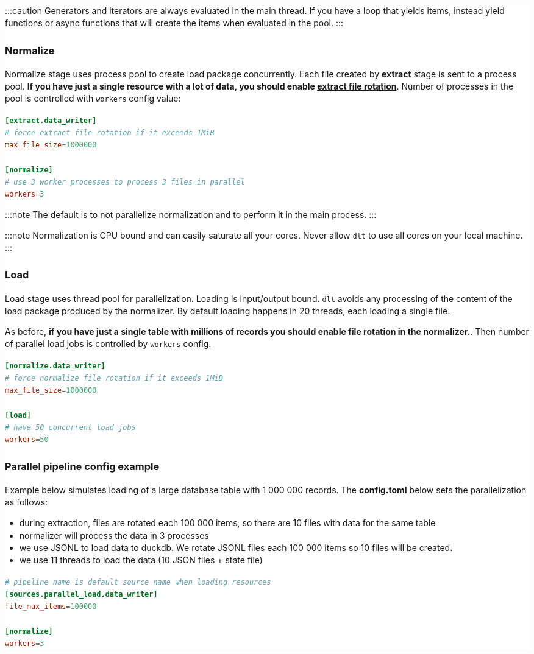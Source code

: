 :::caution
Generators and iterators are always evaluated in the main thread. If you have a loop that yields items, instead yield functions or async functions that will create the items when evaluated in the pool.
:::

### Normalize
Normalize stage uses process pool to create load package concurrently. Each file created by **extract** stage is sent to a process pool. **If you have just a single resource with a lot of data, you should enable [extract file rotation](#controlling-intermediary-files-size-and-rotation)**. Number of processes in the pool is controlled with `workers` config value:
```toml
[extract.data_writer]
# force extract file rotation if it exceeds 1MiB
max_file_size=1000000

[normalize]
# use 3 worker processes to process 3 files in parallel
workers=3
```
:::note
The default is to not parallelize normalization and to perform it in the main process.
:::

:::note
Normalization is CPU bound and can easily saturate all your cores. Never allow `dlt` to use all cores on your local machine.
:::

### Load
Load stage uses thread pool for parallelization. Loading is input/output bound. `dlt` avoids any processing of the content of the load package produced by the normalizer. By default loading happens in 20 threads, each loading a single file.

As before, **if you have just a single table with millions of records you should enable [file rotation in the normalizer](#controlling-intermediary-files-size-and-rotation).**. Then number of parallel load jobs is controlled by `workers` config.
```toml
[normalize.data_writer]
# force normalize file rotation if it exceeds 1MiB
max_file_size=1000000

[load]
# have 50 concurrent load jobs
workers=50
```


### Parallel pipeline config example
Example below simulates loading of a large database table with 1 000 000 records. The **config.toml** below sets the parallelization as follows:
* during extraction, files are rotated each 100 000 items, so there are 10 files with data for the same table
* normalizer will process the data in 3 processes
* we use JSONL to load data to duckdb. We rotate JSONL files each 100 000 items so 10 files will be created.
* we use 11 threads to load the data (10 JSON files + state file)
```toml
# pipeline name is default source name when loading resources
[sources.parallel_load.data_writer]
file_max_items=100000

[normalize]
workers=3

```